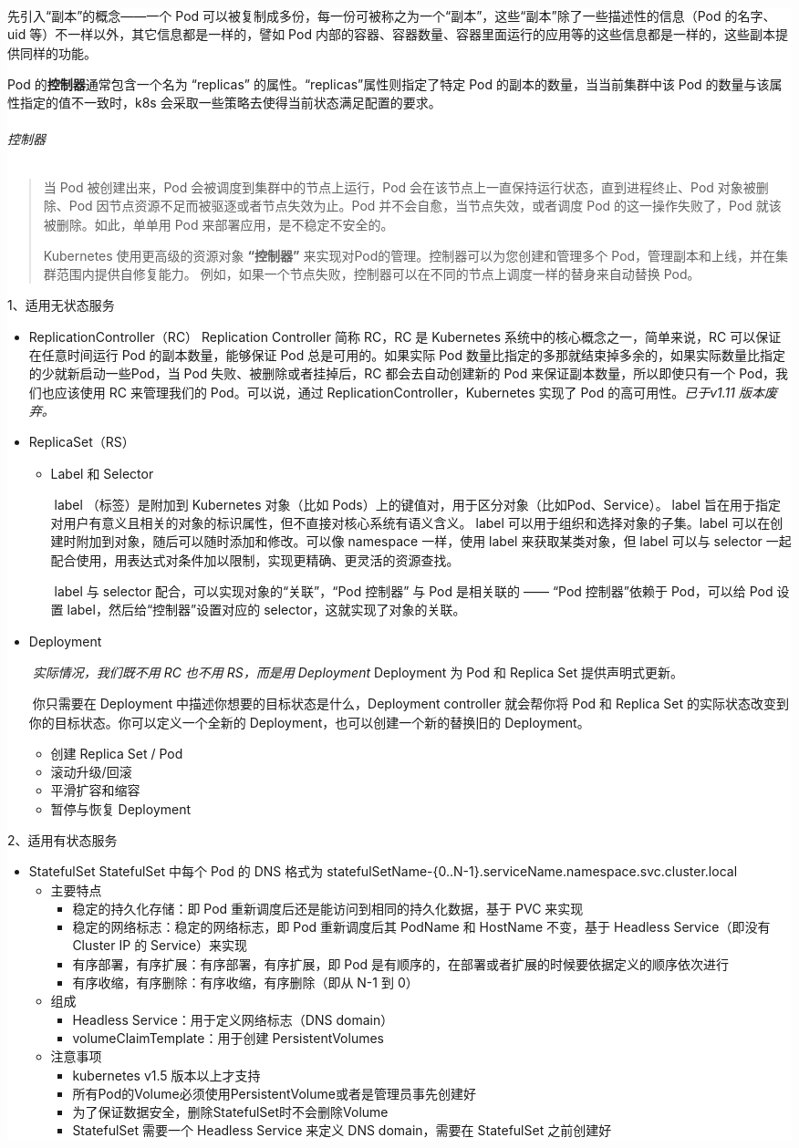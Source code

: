 先引入“副本”的概念——一个 Pod 可以被复制成多份，每一份可被称之为一个“副本”，这些“副本”除了一些描述性的信息（Pod 的名字、uid 等）不一样以外，其它信息都是一样的，譬如 Pod 内部的容器、容器数量、容器里面运行的应用等的这些信息都是一样的，这些副本提供同样的功能。

Pod 的**控制器**通常包含一个名为 “replicas” 的属性。“replicas”属性则指定了特定 Pod 的副本的数量，当当前集群中该 Pod 的数量与该属性指定的值不一致时，k8s 会采取一些策略去使得当前状态满足配置的要求。

###### 控制器

> 当 Pod 被创建出来，Pod 会被调度到集群中的节点上运行，Pod 会在该节点上一直保持运行状态，直到进程终止、Pod 对象被删除、Pod 因节点资源不足而被驱逐或者节点失效为止。Pod 并不会自愈，当节点失效，或者调度 Pod 的这一操作失败了，Pod 就该被删除。如此，单单用 Pod 来部署应用，是不稳定不安全的。
>
> Kubernetes 使用更高级的资源对象 **“控制器”** 来实现对Pod的管理。控制器可以为您创建和管理多个 Pod，管理副本和上线，并在集群范围内提供自修复能力。 例如，如果一个节点失败，控制器可以在不同的节点上调度一样的替身来自动替换 Pod。

1、适用无状态服务

- ReplicationController（RC）
  		Replication Controller 简称 RC，RC 是 Kubernetes 系统中的核心概念之一，简单来说，RC 可以保证在任意时间运行 Pod 的副本数量，能够保证 Pod 总是可用的。如果实际 Pod 数量比指定的多那就结束掉多余的，如果实际数量比指定的少就新启动一些Pod，当 Pod 失败、被删除或者挂掉后，RC 都会去自动创建新的 Pod 来保证副本数量，所以即使只有一个 Pod，我们也应该使用 RC 来管理我们的 Pod。可以说，通过 ReplicationController，Kubernetes 实现了 Pod 的高可用性。*已于v1.11 版本废弃。*

- ReplicaSet（RS）

  - Label 和 Selector

    ​		label （标签）是附加到 Kubernetes 对象（比如 Pods）上的键值对，用于区分对象（比如Pod、Service）。 label 旨在用于指定对用户有意义且相关的对象的标识属性，但不直接对核心系统有语义含义。 label 可以用于组织和选择对象的子集。label 可以在创建时附加到对象，随后可以随时添加和修改。可以像 namespace 一样，使用 label 来获取某类对象，但 label 可以与 selector 一起配合使用，用表达式对条件加以限制，实现更精确、更灵活的资源查找。

    ​		label 与 selector 配合，可以实现对象的“关联”，“Pod 控制器” 与 Pod 是相关联的 —— “Pod 控制器”依赖于 Pod，可以给 Pod 设置 label，然后给“控制器”设置对应的 selector，这就实现了对象的关联。

- Deployment


  ​		*实际情况，我们既不用 RC 也不用 RS，而是用 Deployment*
  ​		Deployment 为 Pod 和 Replica Set 提供声明式更新。

  ​		你只需要在 Deployment 中描述你想要的目标状态是什么，Deployment controller 就会帮你将 Pod 和 Replica Set 的实际状态改变到你的目标状态。你可以定义一个全新的 Deployment，也可以创建一个新的替换旧的 Deployment。

  - 创建 Replica Set / Pod
  - 滚动升级/回滚
  - 平滑扩容和缩容
  - 暂停与恢复 Deployment

2、适用有状态服务

- StatefulSet
  	StatefulSet 中每个 Pod 的 DNS 格式为 statefulSetName-{0..N-1}.serviceName.namespace.svc.cluster.local
  - 主要特点
    - 稳定的持久化存储：即 Pod 重新调度后还是能访问到相同的持久化数据，基于 PVC 来实现
    - 稳定的网络标志：稳定的网络标志，即 Pod 重新调度后其 PodName 和 HostName 不变，基于 Headless Service（即没有 Cluster IP 的 Service）来实现
    - 有序部署，有序扩展：有序部署，有序扩展，即 Pod 是有顺序的，在部署或者扩展的时候要依据定义的顺序依次进行
    - 有序收缩，有序删除：有序收缩，有序删除（即从 N-1 到 0）
  - 组成
    - Headless Service：用于定义网络标志（DNS domain）
    - volumeClaimTemplate：用于创建 PersistentVolumes
  - 注意事项
    - kubernetes v1.5 版本以上才支持
    - 所有Pod的Volume必须使用PersistentVolume或者是管理员事先创建好
    - 为了保证数据安全，删除StatefulSet时不会删除Volume
    - StatefulSet 需要一个 Headless Service 来定义 DNS domain，需要在 StatefulSet 之前创建好
